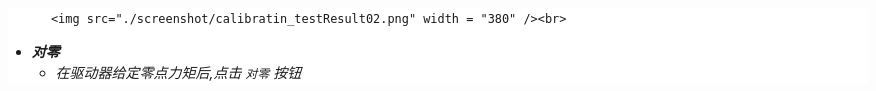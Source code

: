           <img src="./screenshot/calibratin_testResult02.png" width = "380" /><br>
   - ***对零***
     - *在驱动器给定零点力矩后,点击 `对零` 按钮*<br>